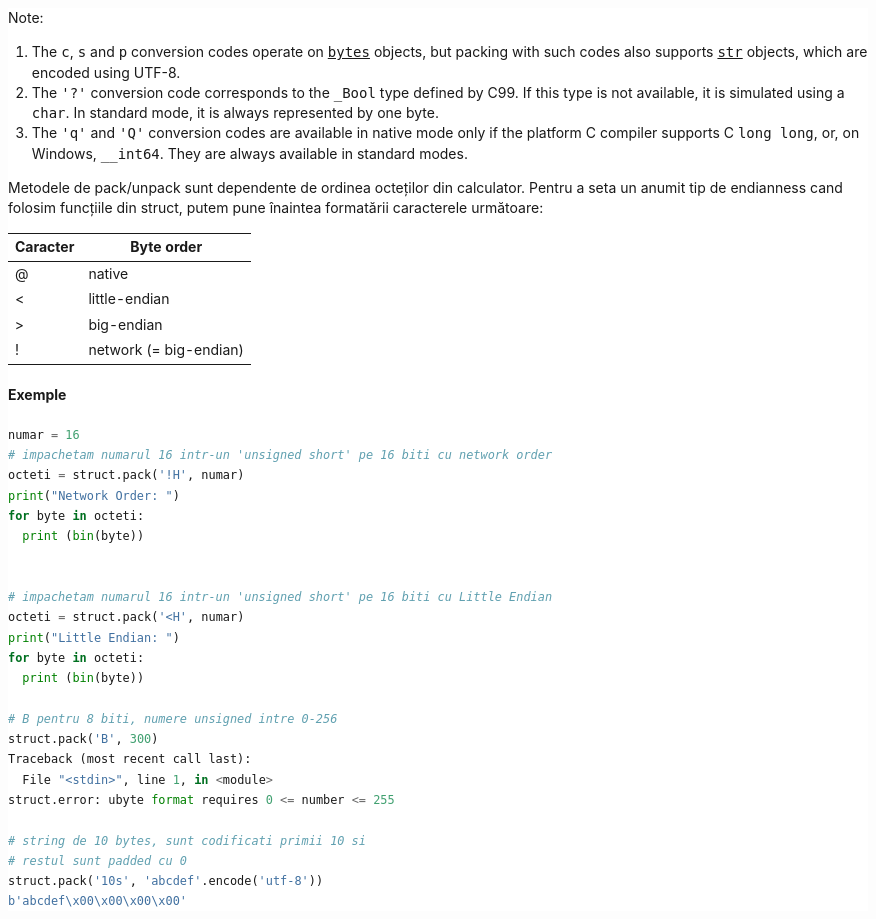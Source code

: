 Note:
<ol class="arabic simple">
<li>The <tt class="docutils literal"><span class="pre">c</span></tt>, <tt class="docutils literal"><span class="pre">s</span></tt> and <tt class="docutils literal"><span class="pre">p</span></tt> conversion codes operate on <a title="bytes" class="reference external" href="functions.html#bytes"><tt class="xref docutils literal"><span class="pre">bytes</span></tt></a>
objects, but packing with such codes also supports <a title="str" class="reference external" href="functions.html#str"><tt class="xref docutils literal"><span class="pre">str</span></tt></a> objects,
which are encoded using UTF-8.</li>
<li>The <tt class="docutils literal"><span class="pre">'?'</span></tt> conversion code corresponds to the <tt class="xref docutils literal"><span class="pre">_Bool</span></tt> type defined by
C99. If this type is not available, it is simulated using a <tt class="xref docutils literal"><span class="pre">char</span></tt>. In
standard mode, it is always represented by one byte.</li>
<li>The <tt class="docutils literal"><span class="pre">'q'</span></tt> and <tt class="docutils literal"><span class="pre">'Q'</span></tt> conversion codes are available in native mode only if
the platform C compiler supports C <tt class="xref docutils literal"><span class="pre">long</span> <span class="pre">long</span></tt>, or, on Windows,
<tt class="xref docutils literal"><span class="pre">__int64</span></tt>.  They are always available in standard modes.</li>
</ol>

Metodele de pack/unpack sunt dependente de ordinea octeților din calculator. Pentru a seta un anumit tip de endianness cand folosim funcțiile din struct, putem pune înaintea formatării caracterele următoare:

|Caracter|Byte order|
|--- |--- |
|@|native|
|<|little-endian|
|>|big-endian|
|!|network (= big-endian)|


#### Exemple

```python
numar = 16
# impachetam numarul 16 intr-un 'unsigned short' pe 16 biti cu network order
octeti = struct.pack('!H', numar)
print("Network Order: ")
for byte in octeti:
  print (bin(byte))


# impachetam numarul 16 intr-un 'unsigned short' pe 16 biti cu Little Endian
octeti = struct.pack('<H', numar)
print("Little Endian: ")
for byte in octeti:
  print (bin(byte))

# B pentru 8 biti, numere unsigned intre 0-256
struct.pack('B', 300)
Traceback (most recent call last):
  File "<stdin>", line 1, in <module>
struct.error: ubyte format requires 0 <= number <= 255

# string de 10 bytes, sunt codificati primii 10 si 
# restul sunt padded cu 0
struct.pack('10s', 'abcdef'.encode('utf-8'))
b'abcdef\x00\x00\x00\x00'


```